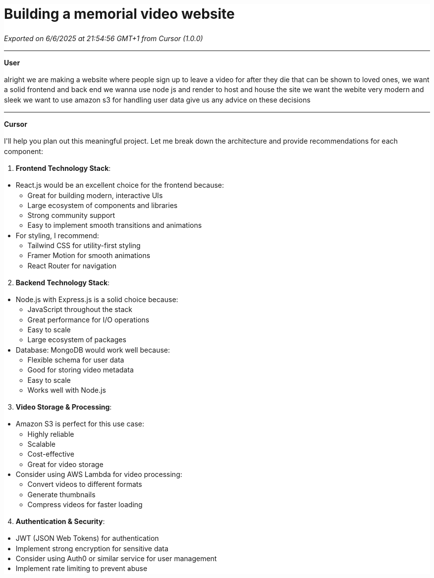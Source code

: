 # Building a memorial video website
_Exported on 6/6/2025 at 21:54:56 GMT+1 from Cursor (1.0.0)_

---

**User**

alright we are making a website where people sign up to leave a video for after they die that can be shown to loved ones, we want a solid frontend and back end we wanna use node js and render to host and house the site we want the webite very modern and sleek we want to use amazon s3 for handling user data give us any advice on these decisions

---

**Cursor**

I'll help you plan out this meaningful project. Let me break down the architecture and provide recommendations for each component:

1. **Frontend Technology Stack**:
- React.js would be an excellent choice for the frontend because:
  - Great for building modern, interactive UIs
  - Large ecosystem of components and libraries
  - Strong community support
  - Easy to implement smooth transitions and animations
- For styling, I recommend:
  - Tailwind CSS for utility-first styling
  - Framer Motion for smooth animations
  - React Router for navigation

2. **Backend Technology Stack**:
- Node.js with Express.js is a solid choice because:
  - JavaScript throughout the stack
  - Great performance for I/O operations
  - Easy to scale
  - Large ecosystem of packages
- Database: MongoDB would work well because:
  - Flexible schema for user data
  - Good for storing video metadata
  - Easy to scale
  - Works well with Node.js

3. **Video Storage & Processing**:
- Amazon S3 is perfect for this use case:
  - Highly reliable
  - Scalable
  - Cost-effective
  - Great for video storage
- Consider using AWS Lambda for video processing:
  - Convert videos to different formats
  - Generate thumbnails
  - Compress videos for faster loading

4. **Authentication & Security**:
- JWT (JSON Web Tokens) for authentication
- Implement strong encryption for sensitive data
- Consider using Auth0 or similar service for user management
- Implement rate limiting to prevent abuse
